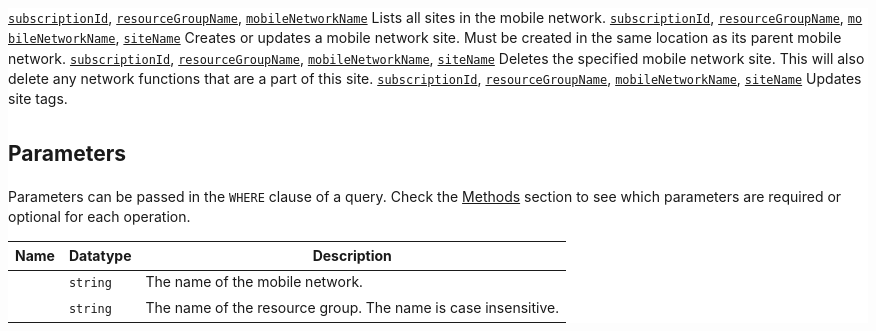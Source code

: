 <tr>
    <td><a href="#list_by_mobile_network"><CopyableCode code="list_by_mobile_network" /></a></td>
    <td><CopyableCode code="select" /></td>
    <td><a href="#parameter-subscriptionId"><code>subscriptionId</code></a>, <a href="#parameter-resourceGroupName"><code>resourceGroupName</code></a>, <a href="#parameter-mobileNetworkName"><code>mobileNetworkName</code></a></td>
    <td></td>
    <td>Lists all sites in the mobile network.</td>
</tr>
<tr>
    <td><a href="#create_or_update"><CopyableCode code="create_or_update" /></a></td>
    <td><CopyableCode code="insert" /></td>
    <td><a href="#parameter-subscriptionId"><code>subscriptionId</code></a>, <a href="#parameter-resourceGroupName"><code>resourceGroupName</code></a>, <a href="#parameter-mobileNetworkName"><code>mobileNetworkName</code></a>, <a href="#parameter-siteName"><code>siteName</code></a></td>
    <td></td>
    <td>Creates or updates a mobile network site. Must be created in the same location as its parent mobile network.</td>
</tr>
<tr>
    <td><a href="#delete"><CopyableCode code="delete" /></a></td>
    <td><CopyableCode code="delete" /></td>
    <td><a href="#parameter-subscriptionId"><code>subscriptionId</code></a>, <a href="#parameter-resourceGroupName"><code>resourceGroupName</code></a>, <a href="#parameter-mobileNetworkName"><code>mobileNetworkName</code></a>, <a href="#parameter-siteName"><code>siteName</code></a></td>
    <td></td>
    <td>Deletes the specified mobile network site. This will also delete any network functions that are a part of this site.</td>
</tr>
<tr>
    <td><a href="#update_tags"><CopyableCode code="update_tags" /></a></td>
    <td><CopyableCode code="exec" /></td>
    <td><a href="#parameter-subscriptionId"><code>subscriptionId</code></a>, <a href="#parameter-resourceGroupName"><code>resourceGroupName</code></a>, <a href="#parameter-mobileNetworkName"><code>mobileNetworkName</code></a>, <a href="#parameter-siteName"><code>siteName</code></a></td>
    <td></td>
    <td>Updates site tags.</td>
</tr>
</tbody>
</table>

## Parameters

Parameters can be passed in the `WHERE` clause of a query. Check the [Methods](#methods) section to see which parameters are required or optional for each operation.

<table>
<thead>
    <tr>
    <th>Name</th>
    <th>Datatype</th>
    <th>Description</th>
    </tr>
</thead>
<tbody>
<tr id="parameter-mobileNetworkName">
    <td><CopyableCode code="mobileNetworkName" /></td>
    <td><code>string</code></td>
    <td>The name of the mobile network.</td>
</tr>
<tr id="parameter-resourceGroupName">
    <td><CopyableCode code="resourceGroupName" /></td>
    <td><code>string</code></td>
    <td>The name of the resource group. The name is case insensitive.</td>